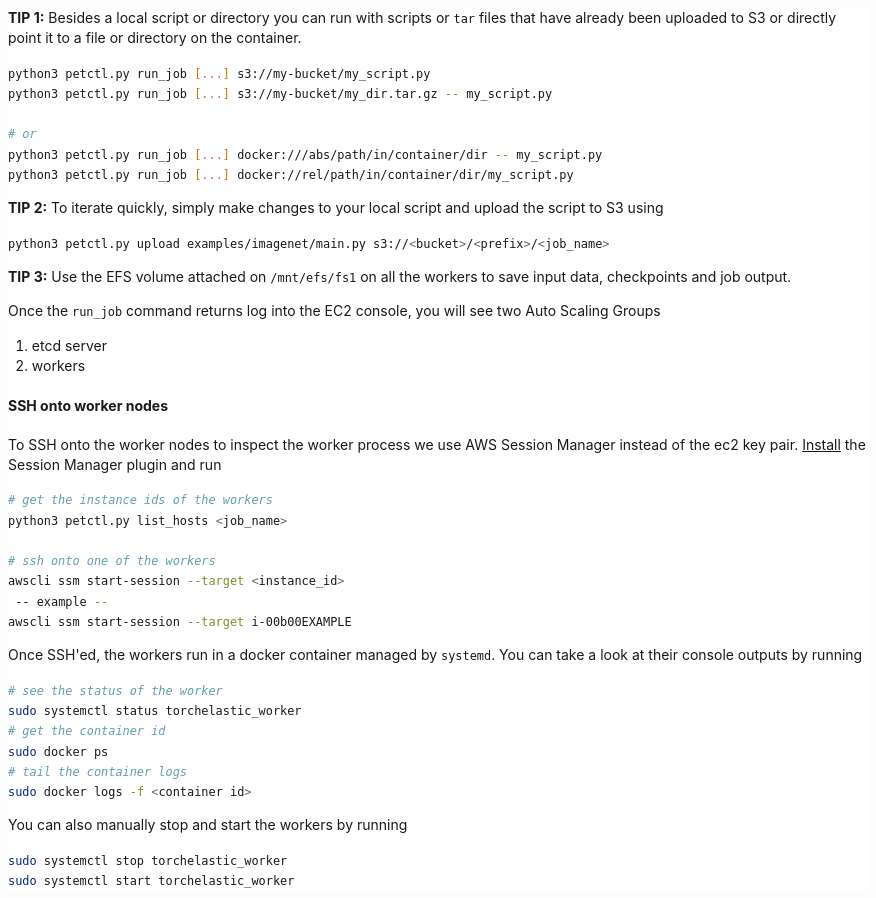 **TIP 1:** Besides a local script or directory you can run with scripts or `tar` files
that have already been uploaded to S3 or directly point it to a file or directory
on the container.
``` bash
python3 petctl.py run_job [...] s3://my-bucket/my_script.py
python3 petctl.py run_job [...] s3://my-bucket/my_dir.tar.gz -- my_script.py

# or
python3 petctl.py run_job [...] docker:///abs/path/in/container/dir -- my_script.py
python3 petctl.py run_job [...] docker://rel/path/in/container/dir/my_script.py
```

**TIP 2:** To iterate quickly, simply make changes to your local script and
upload the script to S3 using
```bash 
python3 petctl.py upload examples/imagenet/main.py s3://<bucket>/<prefix>/<job_name> 
```

**TIP 3:** Use the EFS volume attached on `/mnt/efs/fs1` on all the workers to 
save input data, checkpoints and job output.

Once the `run_job` command returns log into the EC2 console, you will see two
Auto Scaling Groups
1. etcd server 
2. workers

#### SSH onto worker nodes
To SSH onto the worker nodes to inspect the worker process we use AWS 
Session Manager instead of the ec2 key pair. [Install](https://docs.aws.amazon.com/systems-manager/latest/userguide/session-manager-working-with-install-plugin.html)
 the Session Manager plugin and run

``` bash
# get the instance ids of the workers
python3 petctl.py list_hosts <job_name>

# ssh onto one of the workers
awscli ssm start-session --target <instance_id>
 -- example --
awscli ssm start-session --target i-00b00EXAMPLE
```

Once SSH'ed, the workers run in a docker container managed by `systemd`.
You can take a look at their console outputs by running

``` bash
# see the status of the worker
sudo systemctl status torchelastic_worker
# get the container id
sudo docker ps
# tail the container logs
sudo docker logs -f <container id>
```

You can also manually stop and start the workers by running
``` bash
sudo systemctl stop torchelastic_worker
sudo systemctl start torchelastic_worker
```
